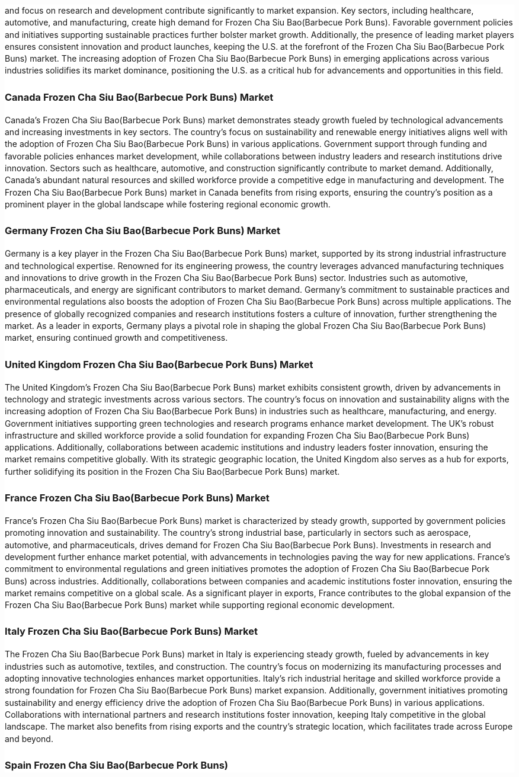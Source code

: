 and focus on research and development contribute significantly to market expansion. Key sectors, including healthcare, automotive, and manufacturing, create high demand for Frozen Cha Siu Bao(Barbecue Pork Buns). Favorable government policies and initiatives supporting sustainable practices further bolster market growth. Additionally, the presence of leading market players ensures consistent innovation and product launches, keeping the U.S. at the forefront of the Frozen Cha Siu Bao(Barbecue Pork Buns) market. The increasing adoption of Frozen Cha Siu Bao(Barbecue Pork Buns) in emerging applications across various industries solidifies its market dominance, positioning the U.S. as a critical hub for advancements and opportunities in this field.</p><h3>Canada Frozen Cha Siu Bao(Barbecue Pork Buns) Market</h3><p>Canada&rsquo;s Frozen Cha Siu Bao(Barbecue Pork Buns) market demonstrates steady growth fueled by technological advancements and increasing investments in key sectors. The country&rsquo;s focus on sustainability and renewable energy initiatives aligns well with the adoption of Frozen Cha Siu Bao(Barbecue Pork Buns) in various applications. Government support through funding and favorable policies enhances market development, while collaborations between industry leaders and research institutions drive innovation. Sectors such as healthcare, automotive, and construction significantly contribute to market demand. Additionally, Canada&rsquo;s abundant natural resources and skilled workforce provide a competitive edge in manufacturing and development. The Frozen Cha Siu Bao(Barbecue Pork Buns) market in Canada benefits from rising exports, ensuring the country&rsquo;s position as a prominent player in the global landscape while fostering regional economic growth.</p><h3>Germany Frozen Cha Siu Bao(Barbecue Pork Buns) Market</h3><p>Germany is a key player in the Frozen Cha Siu Bao(Barbecue Pork Buns) market, supported by its strong industrial infrastructure and technological expertise. Renowned for its engineering prowess, the country leverages advanced manufacturing techniques and innovations to drive growth in the Frozen Cha Siu Bao(Barbecue Pork Buns) sector. Industries such as automotive, pharmaceuticals, and energy are significant contributors to market demand. Germany&rsquo;s commitment to sustainable practices and environmental regulations also boosts the adoption of Frozen Cha Siu Bao(Barbecue Pork Buns) across multiple applications. The presence of globally recognized companies and research institutions fosters a culture of innovation, further strengthening the market. As a leader in exports, Germany plays a pivotal role in shaping the global Frozen Cha Siu Bao(Barbecue Pork Buns) market, ensuring continued growth and competitiveness.</p><h3>United Kingdom Frozen Cha Siu Bao(Barbecue Pork Buns) Market</h3><p>The United Kingdom&rsquo;s Frozen Cha Siu Bao(Barbecue Pork Buns) market exhibits consistent growth, driven by advancements in technology and strategic investments across various sectors. The country&rsquo;s focus on innovation and sustainability aligns with the increasing adoption of Frozen Cha Siu Bao(Barbecue Pork Buns) in industries such as healthcare, manufacturing, and energy. Government initiatives supporting green technologies and research programs enhance market development. The UK&rsquo;s robust infrastructure and skilled workforce provide a solid foundation for expanding Frozen Cha Siu Bao(Barbecue Pork Buns) applications. Additionally, collaborations between academic institutions and industry leaders foster innovation, ensuring the market remains competitive globally. With its strategic geographic location, the United Kingdom also serves as a hub for exports, further solidifying its position in the Frozen Cha Siu Bao(Barbecue Pork Buns) market.</p><h3>France Frozen Cha Siu Bao(Barbecue Pork Buns) Market</h3><p>France&rsquo;s Frozen Cha Siu Bao(Barbecue Pork Buns) market is characterized by steady growth, supported by government policies promoting innovation and sustainability. The country&rsquo;s strong industrial base, particularly in sectors such as aerospace, automotive, and pharmaceuticals, drives demand for Frozen Cha Siu Bao(Barbecue Pork Buns). Investments in research and development further enhance market potential, with advancements in technologies paving the way for new applications. France&rsquo;s commitment to environmental regulations and green initiatives promotes the adoption of Frozen Cha Siu Bao(Barbecue Pork Buns) across industries. Additionally, collaborations between companies and academic institutions foster innovation, ensuring the market remains competitive on a global scale. As a significant player in exports, France contributes to the global expansion of the Frozen Cha Siu Bao(Barbecue Pork Buns) market while supporting regional economic development.</p><h3>Italy Frozen Cha Siu Bao(Barbecue Pork Buns) Market</h3><p>The Frozen Cha Siu Bao(Barbecue Pork Buns) market in Italy is experiencing steady growth, fueled by advancements in key industries such as automotive, textiles, and construction. The country&rsquo;s focus on modernizing its manufacturing processes and adopting innovative technologies enhances market opportunities. Italy&rsquo;s rich industrial heritage and skilled workforce provide a strong foundation for Frozen Cha Siu Bao(Barbecue Pork Buns) market expansion. Additionally, government initiatives promoting sustainability and energy efficiency drive the adoption of Frozen Cha Siu Bao(Barbecue Pork Buns) in various applications. Collaborations with international partners and research institutions foster innovation, keeping Italy competitive in the global landscape. The market also benefits from rising exports and the country&rsquo;s strategic location, which facilitates trade across Europe and beyond.</p><h3>Spain Frozen Cha Siu Bao(Barbecue Pork Buns)